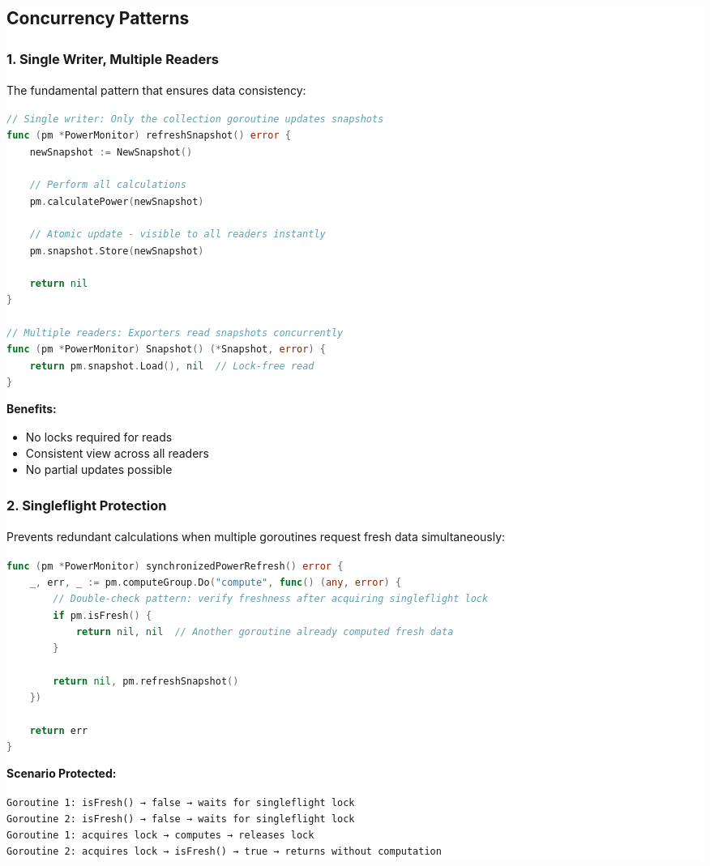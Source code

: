 ## Concurrency Patterns

### 1. Single Writer, Multiple Readers

The fundamental pattern that ensures data consistency:

```go
// Single writer: Only the collection goroutine updates snapshots
func (pm *PowerMonitor) refreshSnapshot() error {
    newSnapshot := NewSnapshot()

    // Perform all calculations
    pm.calculatePower(newSnapshot)

    // Atomic update - visible to all readers instantly
    pm.snapshot.Store(newSnapshot)

    return nil
}

// Multiple readers: Exporters read snapshots concurrently
func (pm *PowerMonitor) Snapshot() (*Snapshot, error) {
    return pm.snapshot.Load(), nil  // Lock-free read
}
```

**Benefits:**

- No locks required for reads
- Consistent view across all readers
- No partial updates possible

### 2. Singleflight Protection

Prevents redundant calculations when multiple goroutines request fresh data simultaneously:

```go
func (pm *PowerMonitor) synchronizedPowerRefresh() error {
    _, err, _ := pm.computeGroup.Do("compute", func() (any, error) {
        // Double-check pattern: verify freshness after acquiring singleflight lock
        if pm.isFresh() {
            return nil, nil  // Another goroutine already computed fresh data
        }

        return nil, pm.refreshSnapshot()
    })

    return err
}
```

**Scenario Protected:**

```text
Goroutine 1: isFresh() → false → waits for singleflight lock
Goroutine 2: isFresh() → false → waits for singleflight lock
Goroutine 1: acquires lock → computes → releases lock
Goroutine 2: acquires lock → isFresh() → true → returns without computation
```

